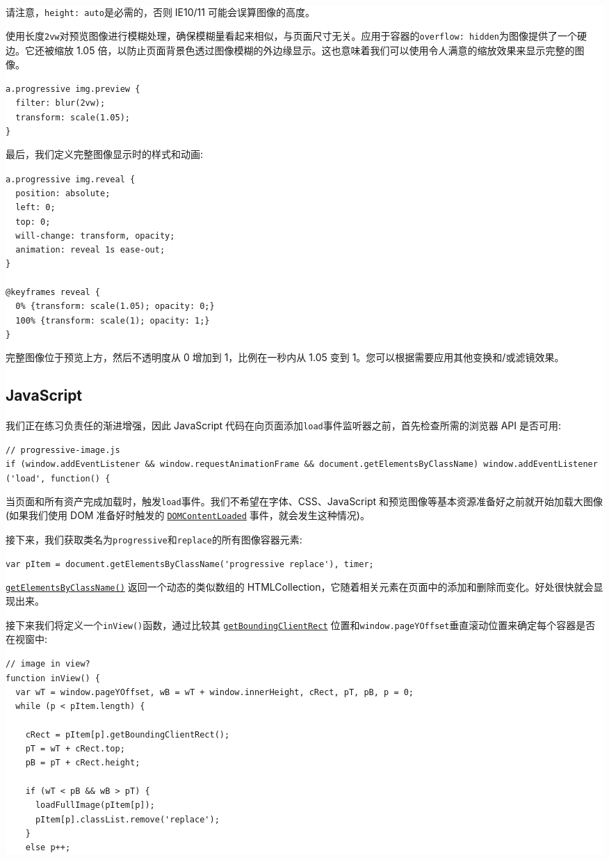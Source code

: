 请注意，`height: auto`是必需的，否则 IE10/11 可能会误算图像的高度。

使用长度`2vw`对预览图像进行模糊处理，确保模糊量看起来相似，与页面尺寸无关。应用于容器的`overflow: hidden`为图像提供了一个硬边。它还被缩放 1.05 倍，以防止页面背景色透过图像模糊的外边缘显示。这也意味着我们可以使用令人满意的缩放效果来显示完整的图像。

```
a.progressive img.preview {
  filter: blur(2vw);
  transform: scale(1.05);
}
```

最后，我们定义完整图像显示时的样式和动画:

```
a.progressive img.reveal {
  position: absolute;
  left: 0;
  top: 0;
  will-change: transform, opacity;
  animation: reveal 1s ease-out;
}

@keyframes reveal {
  0% {transform: scale(1.05); opacity: 0;}
  100% {transform: scale(1); opacity: 1;}
}
```

完整图像位于预览上方，然后不透明度从 0 增加到 1，比例在一秒内从 1.05 变到 1。您可以根据需要应用其他变换和/或滤镜效果。

## JavaScript

我们正在练习负责任的渐进增强，因此 JavaScript 代码在向页面添加`load`事件监听器之前，首先检查所需的浏览器 API 是否可用:

```
// progressive-image.js
if (window.addEventListener && window.requestAnimationFrame && document.getElementsByClassName) window.addEventListener('load', function() {
```

当页面和所有资产完成加载时，触发`load`事件。我们不希望在字体、CSS、JavaScript 和预览图像等基本资源准备好之前就开始加载大图像(如果我们使用 DOM 准备好时触发的 [`DOMContentLoaded`](https://developer.mozilla.org/en/docs/Web/Events/DOMContentLoaded) 事件，就会发生这种情况)。

接下来，我们获取类名为`progressive`和`replace`的所有图像容器元素:

```
var pItem = document.getElementsByClassName('progressive replace'), timer;
```

[`getElementsByClassName()`](https://developer.mozilla.org/en-US/docs/Web/API/Document/getElementsByClassName) 返回一个动态的类似数组的 HTMLCollection，它随着相关元素在页面中的添加和删除而变化。好处很快就会显现出来。

接下来我们将定义一个`inView()`函数，通过比较其 [`getBoundingClientRect`](https://developer.mozilla.org/en-US/docs/Web/API/Element/getBoundingClientRect) 位置和`window.pageYOffset`垂直滚动位置来确定每个容器是否在视窗中:

```
// image in view?
function inView() {
  var wT = window.pageYOffset, wB = wT + window.innerHeight, cRect, pT, pB, p = 0;
  while (p < pItem.length) {

    cRect = pItem[p].getBoundingClientRect();
    pT = wT + cRect.top;
    pB = pT + cRect.height;

    if (wT < pB && wB > pT) {
      loadFullImage(pItem[p]);
      pItem[p].classList.remove('replace');
    }
    else p++;
```